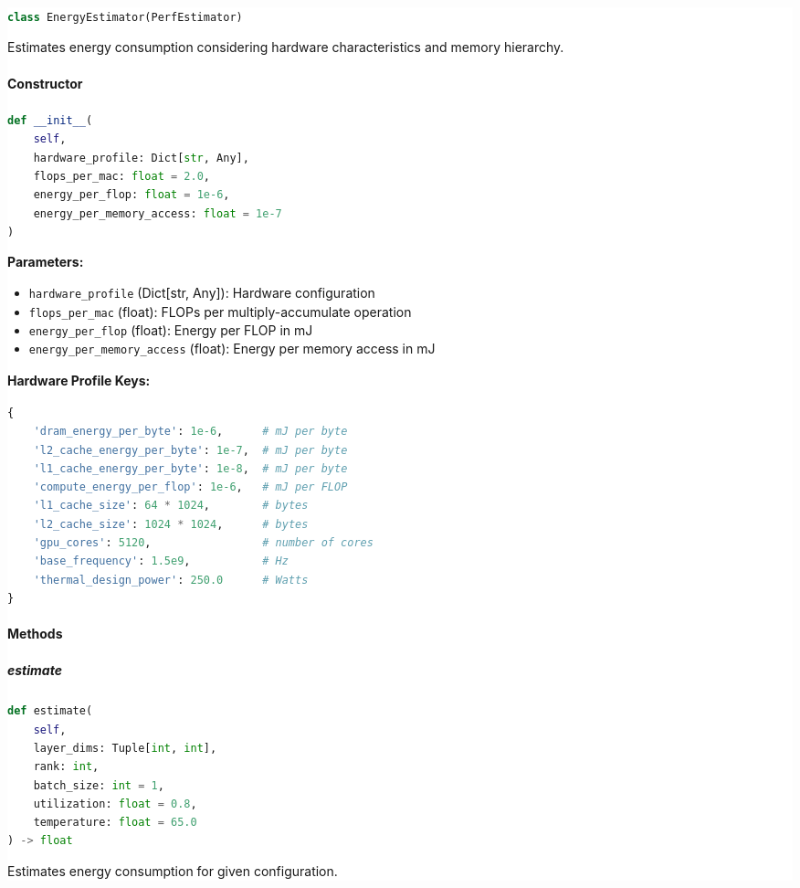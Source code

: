 ```python
class EnergyEstimator(PerfEstimator)
```

Estimates energy consumption considering hardware characteristics and memory hierarchy.

#### Constructor

```python
def __init__(
    self, 
    hardware_profile: Dict[str, Any],
    flops_per_mac: float = 2.0,
    energy_per_flop: float = 1e-6,
    energy_per_memory_access: float = 1e-7
)
```

**Parameters:**
- `hardware_profile` (Dict[str, Any]): Hardware configuration
- `flops_per_mac` (float): FLOPs per multiply-accumulate operation
- `energy_per_flop` (float): Energy per FLOP in mJ
- `energy_per_memory_access` (float): Energy per memory access in mJ

**Hardware Profile Keys:**
```python
{
    'dram_energy_per_byte': 1e-6,      # mJ per byte
    'l2_cache_energy_per_byte': 1e-7,  # mJ per byte
    'l1_cache_energy_per_byte': 1e-8,  # mJ per byte
    'compute_energy_per_flop': 1e-6,   # mJ per FLOP
    'l1_cache_size': 64 * 1024,        # bytes
    'l2_cache_size': 1024 * 1024,      # bytes
    'gpu_cores': 5120,                 # number of cores
    'base_frequency': 1.5e9,           # Hz
    'thermal_design_power': 250.0      # Watts
}
```

#### Methods

##### estimate

```python
def estimate(
    self, 
    layer_dims: Tuple[int, int], 
    rank: int,
    batch_size: int = 1,
    utilization: float = 0.8,
    temperature: float = 65.0
) -> float
```

Estimates energy consumption for given configuration.

